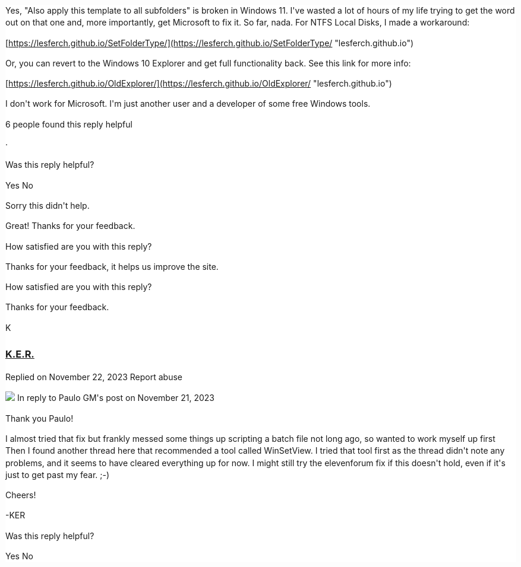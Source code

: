 Yes, "Also apply this template to all subfolders" is broken in Windows 11. I've wasted a lot of hours of my life trying to get the word out on that one and, more importantly, get Microsoft to fix it. So far, nada. For NTFS Local Disks, I made a workaround:

[https://lesferch.github.io/SetFolderType/](https://lesferch.github.io/SetFolderType/ "lesferch.github.io")

Or, you can revert to the Windows 10 Explorer and get full functionality back. See this link for more info:

[https://lesferch.github.io/OldExplorer/](https://lesferch.github.io/OldExplorer/ "lesferch.github.io")

I don't work for Microsoft. I'm just another user and a developer of some free Windows tools.

6 people found this reply helpful

·

Was this reply helpful?

Yes No

Sorry this didn't help.

Great! Thanks for your feedback.

How satisfied are you with this reply?

Thanks for your feedback, it helps us improve the site.

How satisfied are you with this reply?

Thanks for your feedback.

K

### [K.E.R.](/en-us/profile/addd0033-dbb0-4050-8b3c-68be900d263d "K.E.R.")

Replied on November 22, 2023 Report abuse

![](https://answers-afd.microsoft.com/static/images/inreplyto.svg)
In reply to Paulo GM's post on November 21, 2023 

Thank you Paulo!

I almost tried that fix but frankly messed some things up scripting a batch file not long ago, so wanted to work myself up first Then I found another thread here that recommended a tool called WinSetView. I tried that tool first as the thread didn't note any problems, and it seems to have cleared everything up for now. I might still try the elevenforum fix if this doesn't hold, even if it's just to get past my fear. ;-)

Cheers!

\-KER

Was this reply helpful?

Yes No
